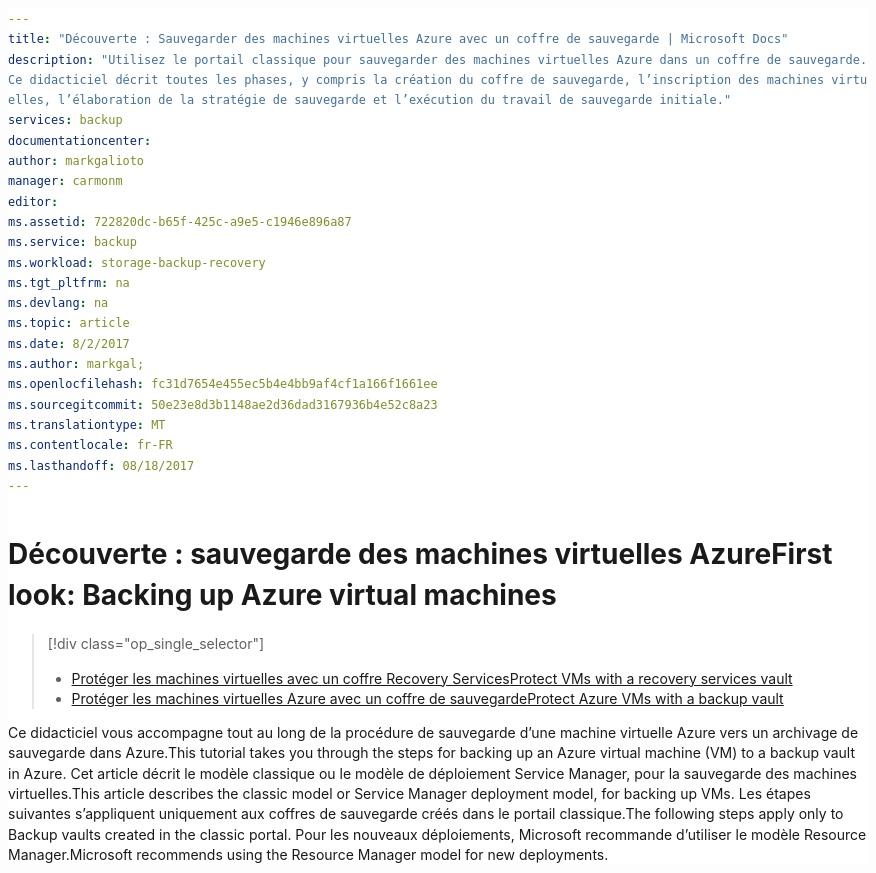 ```yaml
---
title: "Découverte : Sauvegarder des machines virtuelles Azure avec un coffre de sauvegarde | Microsoft Docs"
description: "Utilisez le portail classique pour sauvegarder des machines virtuelles Azure dans un coffre de sauvegarde. Ce didacticiel décrit toutes les phases, y compris la création du coffre de sauvegarde, l’inscription des machines virtuelles, l’élaboration de la stratégie de sauvegarde et l’exécution du travail de sauvegarde initiale."
services: backup
documentationcenter: 
author: markgalioto
manager: carmonm
editor: 
ms.assetid: 722820dc-b65f-425c-a9e5-c1946e896a87
ms.service: backup
ms.workload: storage-backup-recovery
ms.tgt_pltfrm: na
ms.devlang: na
ms.topic: article
ms.date: 8/2/2017
ms.author: markgal;
ms.openlocfilehash: fc31d7654e455ec5b4e4bb9af4cf1a166f1661ee
ms.sourcegitcommit: 50e23e8d3b1148ae2d36dad3167936b4e52c8a23
ms.translationtype: MT
ms.contentlocale: fr-FR
ms.lasthandoff: 08/18/2017
---
```

# <a name="first-look-backing-up-azure-virtual-machines"></a><span data-ttu-id="52c1e-104">Découverte : sauvegarde des machines virtuelles Azure</span><span class="sxs-lookup"><span data-stu-id="52c1e-104">First look: Backing up Azure virtual machines</span></span>
> [!div class="op_single_selector"]
> * [<span data-ttu-id="52c1e-105">Protéger les machines virtuelles avec un coffre Recovery Services</span><span class="sxs-lookup"><span data-stu-id="52c1e-105">Protect VMs with a recovery services vault</span></span>](backup-azure-vms-first-look-arm.md)
> * [<span data-ttu-id="52c1e-106">Protéger les machines virtuelles Azure avec un coffre de sauvegarde</span><span class="sxs-lookup"><span data-stu-id="52c1e-106">Protect Azure VMs with a backup vault</span></span>](backup-azure-vms-first-look.md)
>
>

<span data-ttu-id="52c1e-107">Ce didacticiel vous accompagne tout au long de la procédure de sauvegarde d’une machine virtuelle Azure vers un archivage de sauvegarde dans Azure.</span><span class="sxs-lookup"><span data-stu-id="52c1e-107">This tutorial takes you through the steps for backing up an Azure virtual machine (VM) to a backup vault in Azure.</span></span> <span data-ttu-id="52c1e-108">Cet article décrit le modèle classique ou le modèle de déploiement Service Manager, pour la sauvegarde des machines virtuelles.</span><span class="sxs-lookup"><span data-stu-id="52c1e-108">This article describes the classic model or Service Manager deployment model, for backing up VMs.</span></span> <span data-ttu-id="52c1e-109">Les étapes suivantes s’appliquent uniquement aux coffres de sauvegarde créés dans le portail classique.</span><span class="sxs-lookup"><span data-stu-id="52c1e-109">The following steps apply only to Backup vaults created in the classic portal.</span></span> <span data-ttu-id="52c1e-110">Pour les nouveaux déploiements, Microsoft recommande d’utiliser le modèle Resource Manager.</span><span class="sxs-lookup"><span data-stu-id="52c1e-110">Microsoft recommends using the Resource Manager model for new deployments.</span></span>
